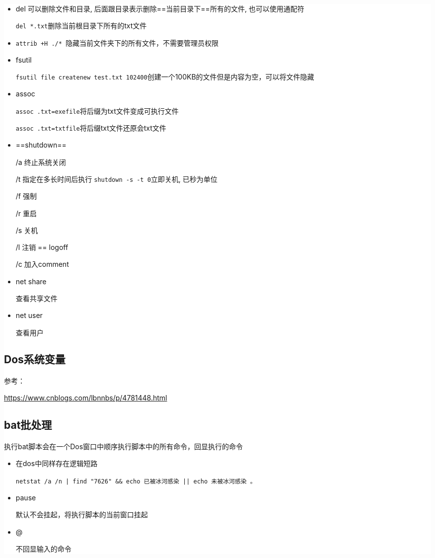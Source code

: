 - del 可以删除文件和目录, 后面跟目录表示删除==当前目录下==所有的文件, 也可以使用通配符

  `del *.txt`删除当前根目录下所有的txt文件

- `attrib +H ./* `隐藏当前文件夹下的所有文件，不需要管理员权限

- fsutil 

  `fsutil file createnew test.txt 102400`创建一个100KB的文件但是内容为空，可以将文件隐藏

- assoc

  `assoc .txt=exefile`将后缀为txt文件变成可执行文件

  `assoc .txt=txtfile`将后缀txt文件还原会txt文件

- ==shutdown==

  /a 终止系统关闭

  /t 指定在多长时间后执行 `shutdown -s -t 0`立即关机, 已秒为单位

  /f 强制

  /r 重启

  /s 关机

  /l 注销 == logoff

  /c 加入comment

- net share

  查看共享文件

- net user

  查看用户

## Dos系统变量

参考：

https://www.cnblogs.com/lbnnbs/p/4781448.html

## bat批处理

执行bat脚本会在一个Dos窗口中顺序执行脚本中的所有命令，回显执行的命令

- 在dos中同样存在逻辑短路

  ```shell
  netstat /a /n | find "7626" && echo 已被冰河感染 || echo 未被冰河感染 。
  ```

- pause

  默认不会挂起，将执行脚本的当前窗口挂起

- @ 

  不回显输入的命令
